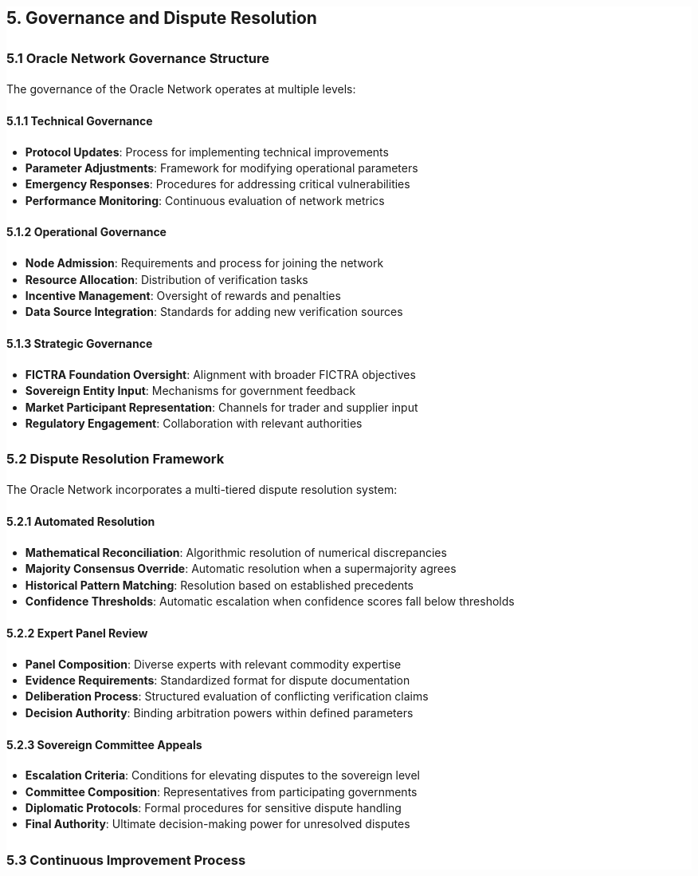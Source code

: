 ## 5. Governance and Dispute Resolution

### 5.1 Oracle Network Governance Structure

The governance of the Oracle Network operates at multiple levels:

#### 5.1.1 Technical Governance

- **Protocol Updates**: Process for implementing technical improvements
- **Parameter Adjustments**: Framework for modifying operational parameters
- **Emergency Responses**: Procedures for addressing critical vulnerabilities
- **Performance Monitoring**: Continuous evaluation of network metrics

#### 5.1.2 Operational Governance

- **Node Admission**: Requirements and process for joining the network
- **Resource Allocation**: Distribution of verification tasks
- **Incentive Management**: Oversight of rewards and penalties
- **Data Source Integration**: Standards for adding new verification sources

#### 5.1.3 Strategic Governance

- **FICTRA Foundation Oversight**: Alignment with broader FICTRA objectives
- **Sovereign Entity Input**: Mechanisms for government feedback
- **Market Participant Representation**: Channels for trader and supplier input
- **Regulatory Engagement**: Collaboration with relevant authorities

### 5.2 Dispute Resolution Framework

The Oracle Network incorporates a multi-tiered dispute resolution system:

#### 5.2.1 Automated Resolution

- **Mathematical Reconciliation**: Algorithmic resolution of numerical discrepancies
- **Majority Consensus Override**: Automatic resolution when a supermajority agrees
- **Historical Pattern Matching**: Resolution based on established precedents
- **Confidence Thresholds**: Automatic escalation when confidence scores fall below thresholds

#### 5.2.2 Expert Panel Review

- **Panel Composition**: Diverse experts with relevant commodity expertise
- **Evidence Requirements**: Standardized format for dispute documentation
- **Deliberation Process**: Structured evaluation of conflicting verification claims
- **Decision Authority**: Binding arbitration powers within defined parameters

#### 5.2.3 Sovereign Committee Appeals

- **Escalation Criteria**: Conditions for elevating disputes to the sovereign level
- **Committee Composition**: Representatives from participating governments
- **Diplomatic Protocols**: Formal procedures for sensitive dispute handling
- **Final Authority**: Ultimate decision-making power for unresolved disputes

### 5.3 Continuous Improvement Process
